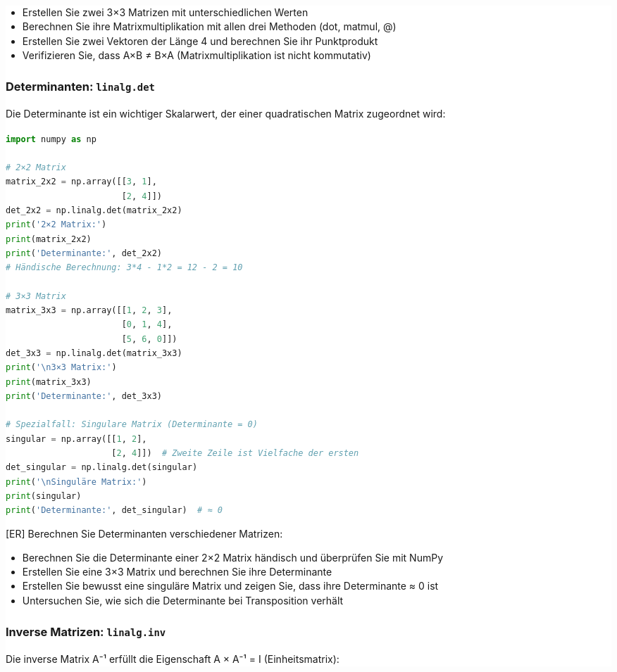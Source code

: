 - Erstellen Sie zwei 3×3 Matrizen mit unterschiedlichen Werten
- Berechnen Sie ihre Matrixmultiplikation mit allen drei Methoden (dot, matmul, @)
- Erstellen Sie zwei Vektoren der Länge 4 und berechnen Sie ihr Punktprodukt
- Verifizieren Sie, dass A×B ≠ B×A (Matrixmultiplikation ist nicht kommutativ)




### Determinanten: `linalg.det`

Die Determinante ist ein wichtiger Skalarwert, der einer quadratischen Matrix zugeordnet wird:

```python
import numpy as np

# 2×2 Matrix
matrix_2x2 = np.array([[3, 1],
                       [2, 4]])
det_2x2 = np.linalg.det(matrix_2x2)
print('2×2 Matrix:')
print(matrix_2x2)
print('Determinante:', det_2x2)
# Händische Berechnung: 3*4 - 1*2 = 12 - 2 = 10

# 3×3 Matrix
matrix_3x3 = np.array([[1, 2, 3],
                       [0, 1, 4],
                       [5, 6, 0]])
det_3x3 = np.linalg.det(matrix_3x3)
print('\n3×3 Matrix:')
print(matrix_3x3)
print('Determinante:', det_3x3)

# Spezialfall: Singulare Matrix (Determinante = 0)
singular = np.array([[1, 2],
                     [2, 4]])  # Zweite Zeile ist Vielfache der ersten
det_singular = np.linalg.det(singular)
print('\nSinguläre Matrix:')
print(singular)
print('Determinante:', det_singular)  # ≈ 0
```

[ER] Berechnen Sie Determinanten verschiedener Matrizen:

- Berechnen Sie die Determinante einer 2×2 Matrix händisch und überprüfen Sie mit NumPy
- Erstellen Sie eine 3×3 Matrix und berechnen Sie ihre Determinante
- Erstellen Sie bewusst eine singuläre Matrix und zeigen Sie, dass ihre Determinante ≈ 0 ist
- Untersuchen Sie, wie sich die Determinante bei Transposition verhält




### Inverse Matrizen: `linalg.inv`

Die inverse Matrix A⁻¹ erfüllt die Eigenschaft A × A⁻¹ = I (Einheitsmatrix):
